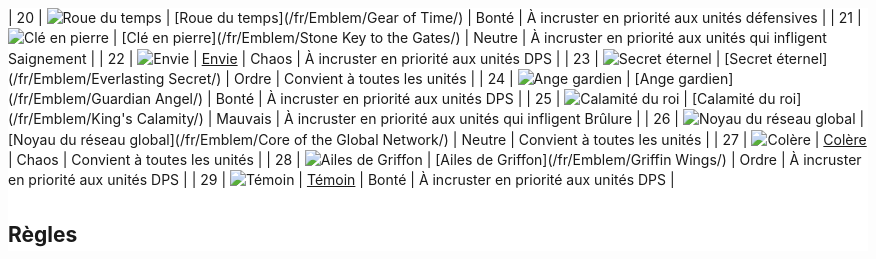  | 20 | ![Roue du temps](/images/r/rune_icon_205.png) | [Roue du temps](/fr/Emblem/Gear of Time/) | Bonté | À incruster en priorité aux unités défensives | 
  | 21 | ![Clé en pierre](/images/r/rune_icon_302.png) | [Clé en pierre](/fr/Emblem/Stone Key to the Gates/) | Neutre | À incruster en priorité aux unités qui infligent Saignement | 
  | 22 | ![Envie](/images/r/rune_icon_401.png) | [Envie](/fr/Emblem/Jealousy/) | Chaos | À incruster en priorité aux unités DPS | 
  | 23 | ![Secret éternel](/images/r/rune_icon_104.png) | [Secret éternel](/fr/Emblem/Everlasting Secret/) | Ordre | Convient à toutes les unités | 
  | 24 | ![Ange gardien](/images/r/rune_icon_203.png) | [Ange gardien](/fr/Emblem/Guardian Angel/) | Bonté | À incruster en priorité aux unités DPS | 
  | 25 | ![Calamité du roi](/images/r/rune_icon_502.png) | [Calamité du roi](/fr/Emblem/King's Calamity/) | Mauvais | À incruster en priorité aux unités qui infligent Brûlure | 
  | 26 | ![Noyau du réseau global](/images/r/rune_icon_304.png) | [Noyau du réseau global](/fr/Emblem/Core of the Global Network/) | Neutre | Convient à toutes les unités | 
  | 27 | ![Colère](/images/r/rune_icon_403.png) | [Colère](/fr/Emblem/Anger/) | Chaos | Convient à toutes les unités | 
  | 28 | ![Ailes de Griffon](/images/r/rune_icon_102.png) | [Ailes de Griffon](/fr/Emblem/Griffin Wings/) | Ordre | À incruster en priorité aux unités DPS | 
  | 29 | ![Témoin](/images/r/rune_icon_201.png) | [Témoin](/fr/Emblem/Witness/) | Bonté | À incruster en priorité aux unités DPS | 

## Règles
